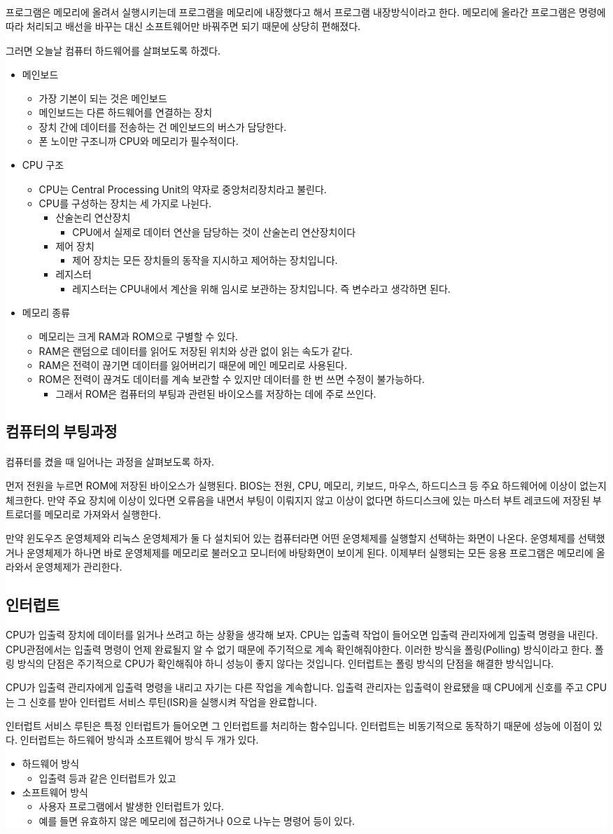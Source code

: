 프로그램은 메모리에 올려서 실행시키는데 프로그램을 메모리에 내장했다고 해서 프로그램 내장방식이라고 한다. 메모리에 올라간 프로그램은 명령에 따라 처리되고 배선을 바꾸는 대신 소프트웨어만 바꿔주면 되기 때문에 상당히 편해졌다.

그러면 오늘날 컴퓨터 하드웨어를 살펴보도록 하겠다.

- 메인보드
    - 가장 기본이 되는 것은 메인보드
    - 메인보드는 다른 하드웨어를 연결하는 장치
    - 장치 간에 데이터를 전송하는 건 메인보드의 버스가 담당한다.
    - 폰 노이만 구조니까 CPU와 메모리가 필수적이다.

- CPU 구조
    - CPU는 Central Processing Unit의 약자로 중앙처리장치라고 불린다.
    - CPU를 구성하는 장치는 세 가지로 나뉜다.
        - 산술논리 연산장치
            - CPU에서 실제로 데이터 연산을 담당하는 것이 산술논리 연산장치이다
        - 제어 장치
            - 제어 장치는 모든 장치들의 동작을 지시하고 제어하는 장치입니다.
        - 레지스터
            - 레지스터는 CPU내에서 계산을 위해 임시로 보관하는 장치입니다. 즉 변수라고 생각하면 된다.
- 메모리 종류
    - 메모리는 크게 RAM과 ROM으로 구별할 수 있다.
    - RAM은 랜덤으로 데이터를 읽어도 저장된 위치와 상관 없이 읽는 속도가 같다.
    - RAM은 전력이 끊기면 데이터를 잃어버리기 때문에 메인 메모리로 사용된다.
    - ROM은 전력이 끊겨도 데이터를 계속 보관할 수 있지만 데이터를 한 번 쓰면 수정이 불가능하다.
        - 그래서 ROM은 컴퓨터의 부팅과 관련된 바이오스를 저장하는 데에 주로 쓰인다.

## 컴퓨터의 부팅과정
컴퓨터를 켰을 때 일어나는 과정을 살펴보도록 하자.

먼저 전원을 누르면 ROM에 저장된 바이오스가 실행된다. BIOS는 전원, CPU, 메모리, 키보드, 마우스, 하드디스크 등 주요 하드웨어에 이상이 없는지 체크한다. 만약 주요 장치에 이상이 있다면 오류음을 내면서 부팅이 이뤄지지 않고 이상이 없다면 하드디스크에 있는 마스터 부트 레코드에 저장된 부트로더를 메모리로 가져와서 실행한다.

만약 윈도우즈 운영체제와 리눅스 운영체제가 둘 다 설치되어 있는 컴퓨터라면 어떤 운영체제를 실행할지 선택하는 화면이 나온다. 운영체제를 선택했거나 운영체제가 하나면 바로 운영체제를 메모리로 불러오고 모니터에 바탕화면이 보이게 된다. 이제부터 실행되는 모든 응용 프로그램은 
메모리에 올라와서 운영체제가 관리한다.

## 인터럽트
CPU가 입출력 장치에 데이터를 읽거나 쓰려고 하는 상황을 생각해 보자.
CPU는 입출력 작업이 들어오면 입출력 관리자에게 입출력 명령을 내린다. CPU관점에서는 입출력 명령이 언제 완료될지 알 수 없기 때문에 주기적으로 계속 확인해줘야한다. 이러한 방식을 폴링(Polling) 방식이라고 한다. 폴링 방식의 단점은 주기적으로 CPU가 확인해줘야 하니 성능이 좋지 않다는 것입니다. 인터럽트는 폴링 방식의 단점을 해결한 방식입니다.

CPU가 입출력 관리자에게 입출력 명령을 내리고 자기는 다른 작업을 계속합니다. 입출력 관리자는 입출력이 완료됐을 때 CPU에게 신호를 주고 CPU는 그 신호를 받아 인터럽트 서비스 루틴(ISR)을 실행시켜 작업을 완료합니다.

인터럽트 서비스 루틴은 특정 인터럽트가 들어오면 그 인터럽트를 처리하는 함수입니다. 인터럽트는 비동기적으로 동작하기 때문에 성능에 이점이 있다. 인터럽트는 하드웨어 방식과 소프트웨어 방식 두 개가 있다.

- 하드웨어 방식
    - 입출력 등과 같은 인터럽트가 있고
- 소프트웨어 방식
    - 사용자 프로그램에서 발생한 인터럽트가 있다. 
    - 예를 들면 유효하지 않은 메모리에 접근하거나 0으로 나누는 명령어 등이 있다.